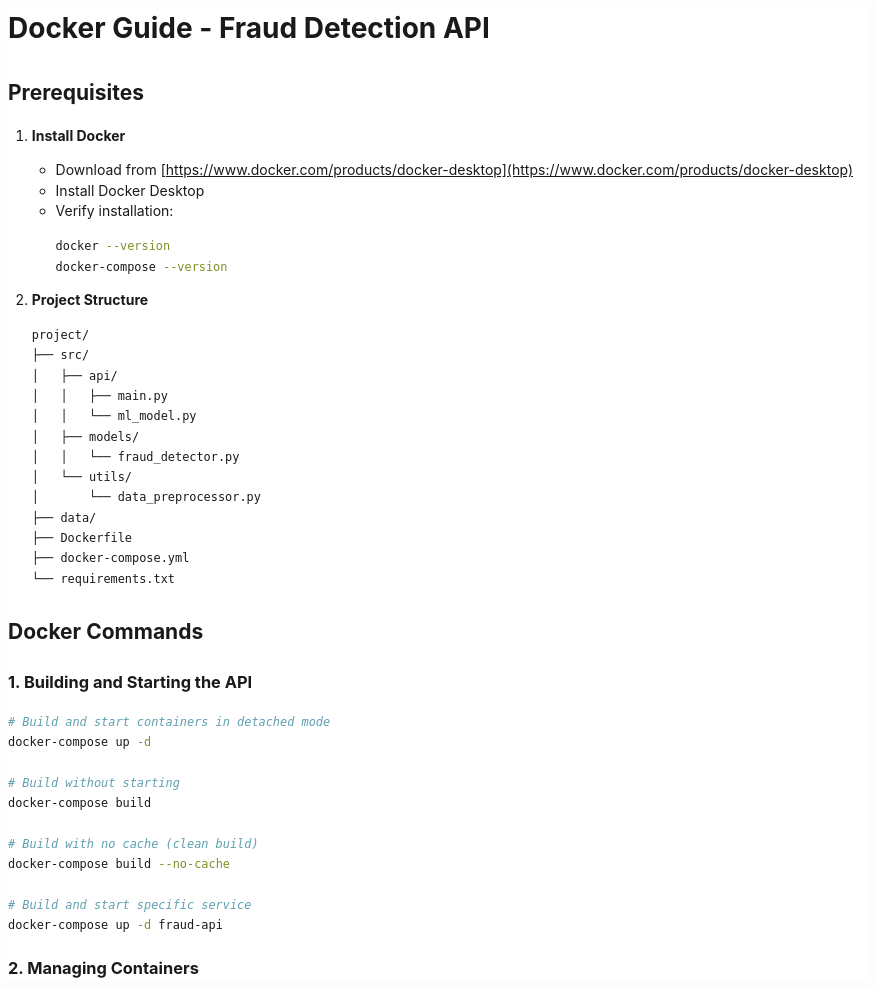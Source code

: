# Docker Guide - Fraud Detection API

## Prerequisites

1. **Install Docker**
   - Download from [https://www.docker.com/products/docker-desktop](https://www.docker.com/products/docker-desktop)
   - Install Docker Desktop
   - Verify installation:
     ```bash
     docker --version
     docker-compose --version
     ```

2. **Project Structure**
   ```
   project/
   ├── src/
   │   ├── api/
   │   │   ├── main.py
   │   │   └── ml_model.py
   │   ├── models/
   │   │   └── fraud_detector.py
   │   └── utils/
   │       └── data_preprocessor.py
   ├── data/
   ├── Dockerfile
   ├── docker-compose.yml
   └── requirements.txt
   ```

## Docker Commands

### 1. Building and Starting the API

```bash
# Build and start containers in detached mode
docker-compose up -d

# Build without starting
docker-compose build

# Build with no cache (clean build)
docker-compose build --no-cache

# Build and start specific service
docker-compose up -d fraud-api
```

### 2. Managing Containers
